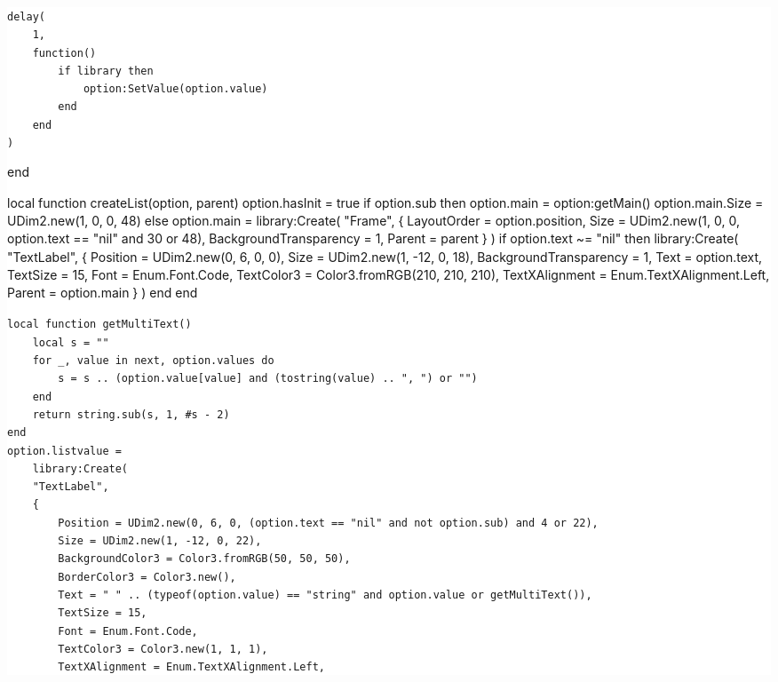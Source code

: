     delay(
        1,
        function()
            if library then
                option:SetValue(option.value)
            end
        end
    )
end

local function createList(option, parent)
    option.hasInit = true
    if option.sub then
        option.main = option:getMain()
        option.main.Size = UDim2.new(1, 0, 0, 48)
    else
        option.main =
            library:Create(
            "Frame",
            {
                LayoutOrder = option.position,
                Size = UDim2.new(1, 0, 0, option.text == "nil" and 30 or 48),
                BackgroundTransparency = 1,
                Parent = parent
            }
        )
        if option.text ~= "nil" then
            library:Create(
                "TextLabel",
                {
                    Position = UDim2.new(0, 6, 0, 0),
                    Size = UDim2.new(1, -12, 0, 18),
                    BackgroundTransparency = 1,
                    Text = option.text,
                    TextSize = 15,
                    Font = Enum.Font.Code,
                    TextColor3 = Color3.fromRGB(210, 210, 210),
                    TextXAlignment = Enum.TextXAlignment.Left,
                    Parent = option.main
                }
            )
        end
    end

    local function getMultiText()
        local s = ""
        for _, value in next, option.values do
            s = s .. (option.value[value] and (tostring(value) .. ", ") or "")
        end
        return string.sub(s, 1, #s - 2)
    end
    option.listvalue =
        library:Create(
        "TextLabel",
        {
            Position = UDim2.new(0, 6, 0, (option.text == "nil" and not option.sub) and 4 or 22),
            Size = UDim2.new(1, -12, 0, 22),
            BackgroundColor3 = Color3.fromRGB(50, 50, 50),
            BorderColor3 = Color3.new(),
            Text = " " .. (typeof(option.value) == "string" and option.value or getMultiText()),
            TextSize = 15,
            Font = Enum.Font.Code,
            TextColor3 = Color3.new(1, 1, 1),
            TextXAlignment = Enum.TextXAlignment.Left,